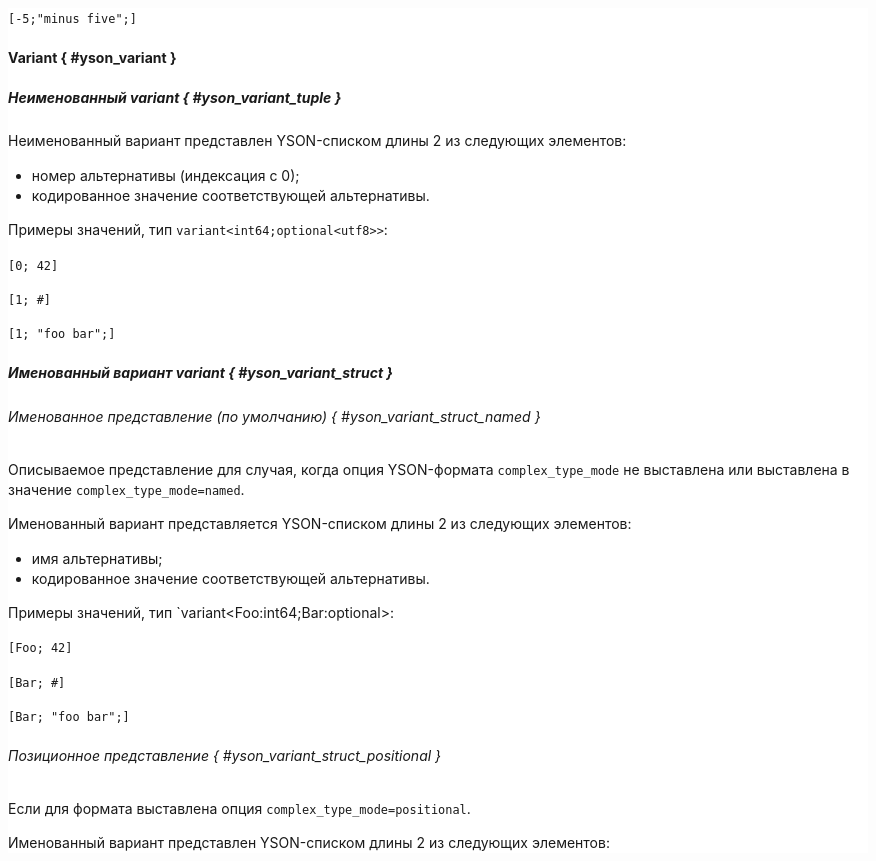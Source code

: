 ```
[-5;"minus five";]
```


#### Variant { #yson_variant }

##### Неименованный variant { #yson_variant_tuple }

Неименованный вариант представлен YSON-списком длины 2 из следующих элементов:

- номер альтернативы (индексация с 0);
- кодированное значение соответствующей альтернативы.

Примеры значений, тип `variant<int64;optional<utf8>>`:

```
[0; 42]
```

```
[1; #]
```

```
[1; "foo bar";]
```

##### Именованный вариант variant { #yson_variant_struct }

###### Именованное представление (по умолчанию) { #yson_variant_struct_named }

Описываемое представление для случая, когда опция YSON-формата `complex_type_mode` не выставлена или выставлена в значение `complex_type_mode=named`.

Именованный вариант представляется YSON-списком длины 2 из следующих элементов:

- имя альтернативы;
- кодированное значение соответствующей альтернативы.

Примеры значений, тип `variant<Foo:int64;Bar:optional<utf8>>:

```
[Foo; 42]
```

```
[Bar; #]
```

```
[Bar; "foo bar";]
```

###### Позиционное представление { #yson_variant_struct_positional }

Если для формата выставлена опция `complex_type_mode=positional`.

Именованный вариант представлен YSON-списком длины 2 из следующих элементов:
